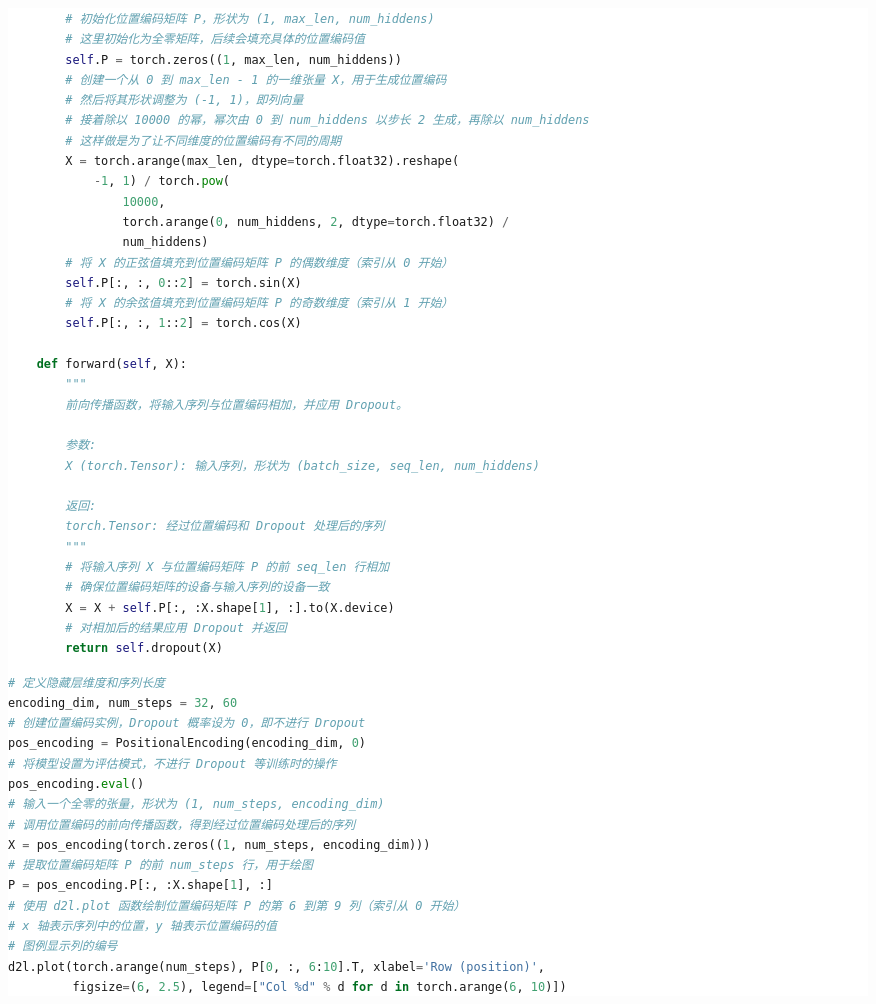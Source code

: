 ```python
        # 初始化位置编码矩阵 P，形状为 (1, max_len, num_hiddens)
        # 这里初始化为全零矩阵，后续会填充具体的位置编码值
        self.P = torch.zeros((1, max_len, num_hiddens))
        # 创建一个从 0 到 max_len - 1 的一维张量 X，用于生成位置编码
        # 然后将其形状调整为 (-1, 1)，即列向量
        # 接着除以 10000 的幂，幂次由 0 到 num_hiddens 以步长 2 生成，再除以 num_hiddens
        # 这样做是为了让不同维度的位置编码有不同的周期
        X = torch.arange(max_len, dtype=torch.float32).reshape(
            -1, 1) / torch.pow(
                10000,
                torch.arange(0, num_hiddens, 2, dtype=torch.float32) /
                num_hiddens)
        # 将 X 的正弦值填充到位置编码矩阵 P 的偶数维度（索引从 0 开始）
        self.P[:, :, 0::2] = torch.sin(X)
        # 将 X 的余弦值填充到位置编码矩阵 P 的奇数维度（索引从 1 开始）
        self.P[:, :, 1::2] = torch.cos(X)

    def forward(self, X):
        """
        前向传播函数，将输入序列与位置编码相加，并应用 Dropout。

        参数:
        X (torch.Tensor): 输入序列，形状为 (batch_size, seq_len, num_hiddens)

        返回:
        torch.Tensor: 经过位置编码和 Dropout 处理后的序列
        """
        # 将输入序列 X 与位置编码矩阵 P 的前 seq_len 行相加
        # 确保位置编码矩阵的设备与输入序列的设备一致
        X = X + self.P[:, :X.shape[1], :].to(X.device)
        # 对相加后的结果应用 Dropout 并返回
        return self.dropout(X)
```


```python
# 定义隐藏层维度和序列长度
encoding_dim, num_steps = 32, 60
# 创建位置编码实例，Dropout 概率设为 0，即不进行 Dropout
pos_encoding = PositionalEncoding(encoding_dim, 0)
# 将模型设置为评估模式，不进行 Dropout 等训练时的操作
pos_encoding.eval()
# 输入一个全零的张量，形状为 (1, num_steps, encoding_dim)
# 调用位置编码的前向传播函数，得到经过位置编码处理后的序列
X = pos_encoding(torch.zeros((1, num_steps, encoding_dim)))
# 提取位置编码矩阵 P 的前 num_steps 行，用于绘图
P = pos_encoding.P[:, :X.shape[1], :]
# 使用 d2l.plot 函数绘制位置编码矩阵 P 的第 6 到第 9 列（索引从 0 开始）
# x 轴表示序列中的位置，y 轴表示位置编码的值
# 图例显示列的编号
d2l.plot(torch.arange(num_steps), P[0, :, 6:10].T, xlabel='Row (position)',
         figsize=(6, 2.5), legend=["Col %d" % d for d in torch.arange(6, 10)])
```
